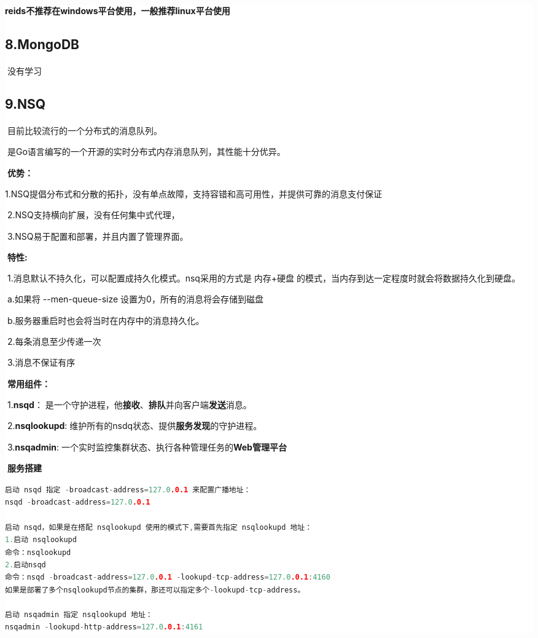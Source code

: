 ​	**reids不推荐在windows平台使用，一般推荐linux平台使用**



## 8.MongoDB

​		没有学习



## 9.NSQ

​		目前比较流行的一个分布式的消息队列。

​		是Go语言编写的一个开源的实时分布式内存消息队列，其性能十分优异。

​		**优势：**

​				1.NSQ提倡分布式和分散的拓扑，没有单点故障，支持容错和高可用性，并提供可靠的消息支付保证

​				2.NSQ支持横向扩展，没有任何集中式代理，

​				3.NSQ易于配置和部署，并且内置了管理界面。

​		**特性:**

​				1.消息默认不持久化，可以配置成持久化模式。nsq采用的方式是 内存+硬盘 的模式，当内存到达一定程度时就会将数据持久化到硬盘。

​						a.如果将 --men-queue-size 设置为0，所有的消息将会存储到磁盘

​						b.服务器重启时也会将当时在内存中的消息持久化。

​				2.每条消息至少传递一次

​				3.消息不保证有序

​		**常用组件：**

​				1.**nsqd**： 是一个守护进程，他**接收**、**排队**并向客户端**发送**消息。

​				2.**nsqlookupd**:  维护所有的nsdq状态、提供**服务发现**的守护进程。

​				3.**nsqadmin**:  一个实时监控集群状态、执行各种管理任务的**Web管理平台**



​		**服务搭建**

```go
启动 nsqd 指定 -broadcast-address=127.0.0.1 来配置广播地址：
nsqd -broadcast-address=127.0.0.1

启动 nsqd，如果是在搭配 nsqlookupd 使用的模式下,需要首先指定 nsqlookupd 地址：
1.启动 nsqlookupd   
命令：nsqlookupd
2.启动nsqd
命令：nsqd -broadcast-address=127.0.0.1 -lookupd-tcp-address=127.0.0.1:4160
如果是部署了多个nsqlookupd节点的集群，那还可以指定多个-lookupd-tcp-address。

启动 nsqadmin 指定 nsqlookupd 地址：
nsqadmin -lookupd-http-address=127.0.0.1:4161

```
